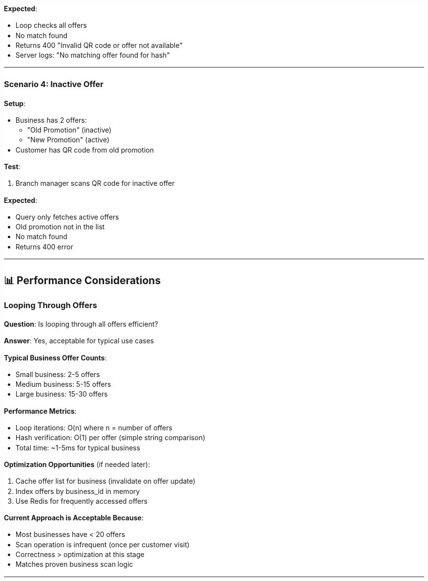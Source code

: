 **Expected**:
- Loop checks all offers
- No match found
- Returns 400 "Invalid QR code or offer not available"
- Server logs: "No matching offer found for hash"

---

### Scenario 4: Inactive Offer

**Setup**:
- Business has 2 offers:
  - "Old Promotion" (inactive)
  - "New Promotion" (active)
- Customer has QR code from old promotion

**Test**:
1. Branch manager scans QR code for inactive offer

**Expected**:
- Query only fetches active offers
- Old promotion not in the list
- No match found
- Returns 400 error

---

## 📊 Performance Considerations

### Looping Through Offers

**Question**: Is looping through all offers efficient?

**Answer**: Yes, acceptable for typical use cases

**Typical Business Offer Counts**:
- Small business: 2-5 offers
- Medium business: 5-15 offers
- Large business: 15-30 offers

**Performance Metrics**:
- Loop iterations: O(n) where n = number of offers
- Hash verification: O(1) per offer (simple string comparison)
- Total time: ~1-5ms for typical business

**Optimization Opportunities** (if needed later):
1. Cache offer list for business (invalidate on offer update)
2. Index offers by business_id in memory
3. Use Redis for frequently accessed offers

**Current Approach is Acceptable Because**:
- Most businesses have < 20 offers
- Scan operation is infrequent (once per customer visit)
- Correctness > optimization at this stage
- Matches proven business scan logic

---